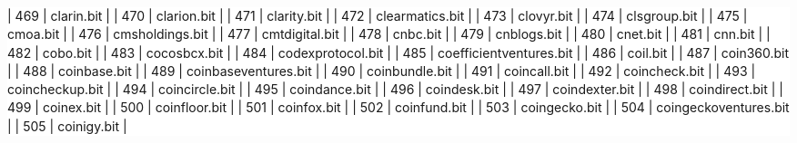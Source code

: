 | 469     | clarin.bit                               |
| 470     | clarion.bit                              |
| 471     | clarity.bit                              |
| 472     | clearmatics.bit                          |
| 473     | clovyr.bit                               |
| 474     | clsgroup.bit                             |
| 475     | cmoa.bit                                 |
| 476     | cmsholdings.bit                          |
| 477     | cmtdigital.bit                           |
| 478     | cnbc.bit                                 |
| 479     | cnblogs.bit                              |
| 480     | cnet.bit                                 |
| 481     | cnn.bit                                  |
| 482     | cobo.bit                                 |
| 483     | cocosbcx.bit                             |
| 484     | codexprotocol.bit                        |
| 485     | coefficientventures.bit                  |
| 486     | coil.bit                                 |
| 487     | coin360.bit                              |
| 488     | coinbase.bit                             |
| 489     | coinbaseventures.bit                     |
| 490     | coinbundle.bit                           |
| 491     | coincall.bit                             |
| 492     | coincheck.bit                            |
| 493     | coincheckup.bit                          |
| 494     | coincircle.bit                           |
| 495     | coindance.bit                            |
| 496     | coindesk.bit                             |
| 497     | coindexter.bit                           |
| 498     | coindirect.bit                           |
| 499     | coinex.bit                               |
| 500     | coinfloor.bit                            |
| 501     | coinfox.bit                              |
| 502     | coinfund.bit                             |
| 503     | coingecko.bit                            |
| 504     | coingeckoventures.bit                    |
| 505     | coinigy.bit                              |